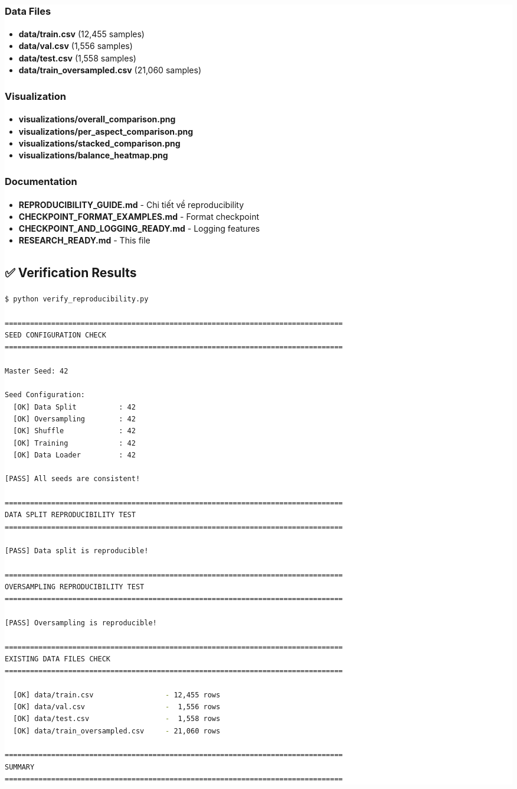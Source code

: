 ### Data Files
- **data/train.csv** (12,455 samples)
- **data/val.csv** (1,556 samples)
- **data/test.csv** (1,558 samples)
- **data/train_oversampled.csv** (21,060 samples)

### Visualization
- **visualizations/overall_comparison.png**
- **visualizations/per_aspect_comparison.png**
- **visualizations/stacked_comparison.png**
- **visualizations/balance_heatmap.png**

### Documentation
- **REPRODUCIBILITY_GUIDE.md** - Chi tiết về reproducibility
- **CHECKPOINT_FORMAT_EXAMPLES.md** - Format checkpoint
- **CHECKPOINT_AND_LOGGING_READY.md** - Logging features
- **RESEARCH_READY.md** - This file

## ✅ Verification Results

```bash
$ python verify_reproducibility.py

================================================================================
SEED CONFIGURATION CHECK
================================================================================

Master Seed: 42

Seed Configuration:
  [OK] Data Split          : 42
  [OK] Oversampling        : 42
  [OK] Shuffle             : 42
  [OK] Training            : 42
  [OK] Data Loader         : 42

[PASS] All seeds are consistent!

================================================================================
DATA SPLIT REPRODUCIBILITY TEST
================================================================================

[PASS] Data split is reproducible!

================================================================================
OVERSAMPLING REPRODUCIBILITY TEST
================================================================================

[PASS] Oversampling is reproducible!

================================================================================
EXISTING DATA FILES CHECK
================================================================================

  [OK] data/train.csv                 - 12,455 rows
  [OK] data/val.csv                   -  1,556 rows
  [OK] data/test.csv                  -  1,558 rows
  [OK] data/train_oversampled.csv     - 21,060 rows

================================================================================
SUMMARY
================================================================================
```